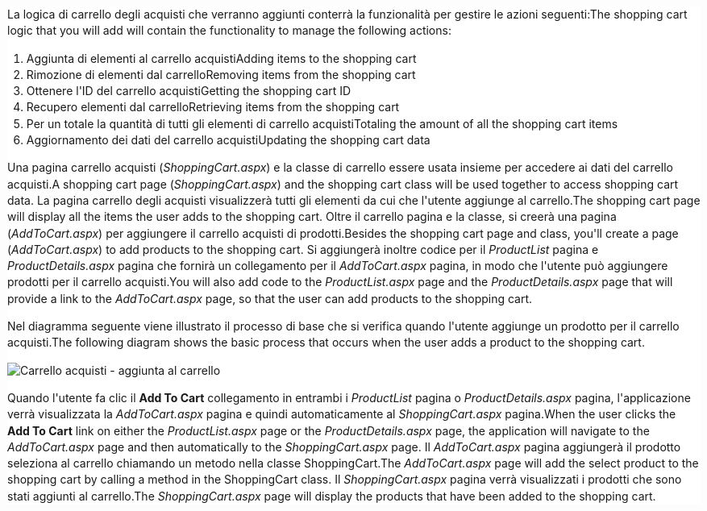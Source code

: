 <span data-ttu-id="55537-169">La logica di carrello degli acquisti che verranno aggiunti conterrà la funzionalità per gestire le azioni seguenti:</span><span class="sxs-lookup"><span data-stu-id="55537-169">The shopping cart logic that you will add will contain the functionality to manage the following actions:</span></span>

1. <span data-ttu-id="55537-170">Aggiunta di elementi al carrello acquisti</span><span class="sxs-lookup"><span data-stu-id="55537-170">Adding items to the shopping cart</span></span>
2. <span data-ttu-id="55537-171">Rimozione di elementi dal carrello</span><span class="sxs-lookup"><span data-stu-id="55537-171">Removing items from the shopping cart</span></span>
3. <span data-ttu-id="55537-172">Ottenere l'ID del carrello acquisti</span><span class="sxs-lookup"><span data-stu-id="55537-172">Getting the shopping cart ID</span></span>
4. <span data-ttu-id="55537-173">Recupero elementi dal carrello</span><span class="sxs-lookup"><span data-stu-id="55537-173">Retrieving items from the shopping cart</span></span>
5. <span data-ttu-id="55537-174">Per un totale la quantità di tutti gli elementi di carrello acquisti</span><span class="sxs-lookup"><span data-stu-id="55537-174">Totaling the amount of all the shopping cart items</span></span>
6. <span data-ttu-id="55537-175">Aggiornamento dei dati del carrello acquisti</span><span class="sxs-lookup"><span data-stu-id="55537-175">Updating the shopping cart data</span></span>

<span data-ttu-id="55537-176">Una pagina carrello acquisti (*ShoppingCart.aspx*) e la classe di carrello essere usata insieme per accedere ai dati del carrello acquisti.</span><span class="sxs-lookup"><span data-stu-id="55537-176">A shopping cart page (*ShoppingCart.aspx*) and the shopping cart class will be used together to access shopping cart data.</span></span> <span data-ttu-id="55537-177">La pagina carrello degli acquisti visualizzerà tutti gli elementi da cui che l'utente aggiunge al carrello.</span><span class="sxs-lookup"><span data-stu-id="55537-177">The shopping cart page will display all the items the user adds to the shopping cart.</span></span> <span data-ttu-id="55537-178">Oltre il carrello pagina e la classe, si creerà una pagina (*AddToCart.aspx*) per aggiungere il carrello acquisti di prodotti.</span><span class="sxs-lookup"><span data-stu-id="55537-178">Besides the shopping cart page and class, you'll create a page (*AddToCart.aspx*) to add products to the shopping cart.</span></span> <span data-ttu-id="55537-179">Si aggiungerà inoltre codice per il *ProductList* pagina e *ProductDetails.aspx* pagina che fornirà un collegamento per il *AddToCart.aspx* pagina, in modo che l'utente può aggiungere prodotti per il carrello acquisti.</span><span class="sxs-lookup"><span data-stu-id="55537-179">You will also add code to the *ProductList.aspx* page and the *ProductDetails.aspx* page that will provide a link to the *AddToCart.aspx* page, so that the user can add products to the shopping cart.</span></span>

<span data-ttu-id="55537-180">Nel diagramma seguente viene illustrato il processo di base che si verifica quando l'utente aggiunge un prodotto per il carrello acquisti.</span><span class="sxs-lookup"><span data-stu-id="55537-180">The following diagram shows the basic process that occurs when the user adds a product to the shopping cart.</span></span>

![Carrello acquisti - aggiunta al carrello](shopping-cart/_static/image3.png)

<span data-ttu-id="55537-182">Quando l'utente fa clic il **Add To Cart** collegamento in entrambi i *ProductList* pagina o *ProductDetails.aspx* pagina, l'applicazione verrà visualizzata la *AddToCart.aspx* pagina e quindi automaticamente al *ShoppingCart.aspx* pagina.</span><span class="sxs-lookup"><span data-stu-id="55537-182">When the user clicks the **Add To Cart** link on either the *ProductList.aspx* page or the *ProductDetails.aspx* page, the application will navigate to the *AddToCart.aspx* page and then automatically to the *ShoppingCart.aspx* page.</span></span> <span data-ttu-id="55537-183">Il *AddToCart.aspx* pagina aggiungerà il prodotto seleziona al carrello chiamando un metodo nella classe ShoppingCart.</span><span class="sxs-lookup"><span data-stu-id="55537-183">The *AddToCart.aspx* page will add the select product to the shopping cart by calling a method in the ShoppingCart class.</span></span> <span data-ttu-id="55537-184">Il *ShoppingCart.aspx* pagina verrà visualizzati i prodotti che sono stati aggiunti al carrello.</span><span class="sxs-lookup"><span data-stu-id="55537-184">The *ShoppingCart.aspx* page will display the products that have been added to the shopping cart.</span></span>
